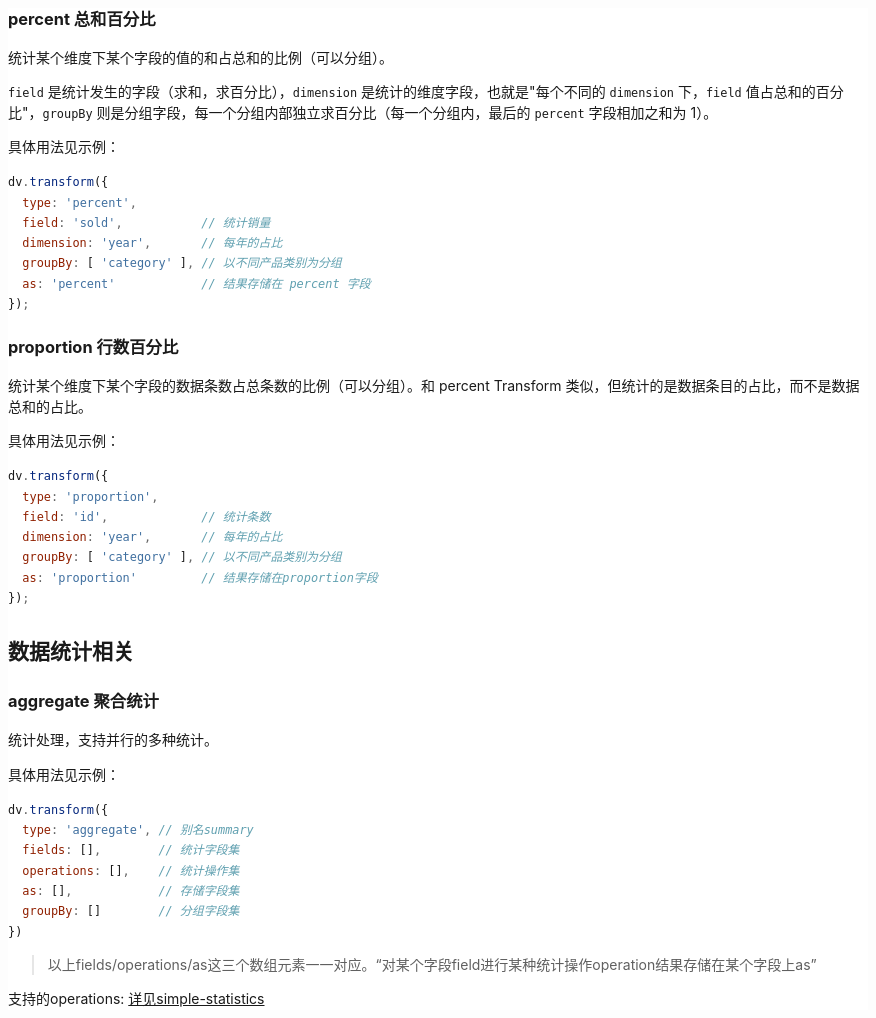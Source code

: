 ### percent 总和百分比

统计某个维度下某个字段的值的和占总和的比例（可以分组）。

`field` 是统计发生的字段（求和，求百分比），`dimension` 是统计的维度字段，也就是"每个不同的 `dimension` 下，`field` 值占总和的百分比"，`groupBy` 则是分组字段，每一个分组内部独立求百分比（每一个分组内，最后的 `percent` 字段相加之和为 1）。

具体用法见示例：

```js
dv.transform({
  type: 'percent',
  field: 'sold',           // 统计销量
  dimension: 'year',       // 每年的占比
  groupBy: [ 'category' ], // 以不同产品类别为分组
  as: 'percent'            // 结果存储在 percent 字段
});
```

### proportion 行数百分比

统计某个维度下某个字段的数据条数占总条数的比例（可以分组）。和 percent Transform 类似，但统计的是数据条目的占比，而不是数据总和的占比。

具体用法见示例：

```js
dv.transform({
  type: 'proportion',
  field: 'id',             // 统计条数
  dimension: 'year',       // 每年的占比
  groupBy: [ 'category' ], // 以不同产品类别为分组
  as: 'proportion'         // 结果存储在proportion字段
});
```

## 数据统计相关

### aggregate 聚合统计

统计处理，支持并行的多种统计。

具体用法见示例：

```js
dv.transform({
  type: 'aggregate', // 别名summary
  fields: [],        // 统计字段集
  operations: [],    // 统计操作集
  as: [],            // 存储字段集
  groupBy: []        // 分组字段集
})
```

> 以上fields/operations/as这三个数组元素一一对应。“对某个字段field进行某种统计操作operation结果存储在某个字段上as”

支持的operations: [详见simple-statistics](https://simplestatistics.org/)
